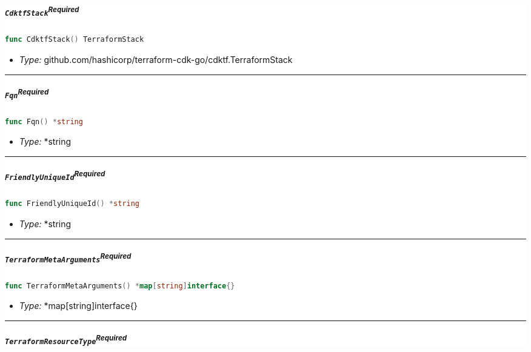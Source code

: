 
##### `CdktfStack`<sup>Required</sup> <a name="CdktfStack" id="@cdktf/provider-opentelekomcloud.dataOpentelekomcloudVpcepPublicServiceV1.DataOpentelekomcloudVpcepPublicServiceV1.property.cdktfStack"></a>

```go
func CdktfStack() TerraformStack
```

- *Type:* github.com/hashicorp/terraform-cdk-go/cdktf.TerraformStack

---

##### `Fqn`<sup>Required</sup> <a name="Fqn" id="@cdktf/provider-opentelekomcloud.dataOpentelekomcloudVpcepPublicServiceV1.DataOpentelekomcloudVpcepPublicServiceV1.property.fqn"></a>

```go
func Fqn() *string
```

- *Type:* *string

---

##### `FriendlyUniqueId`<sup>Required</sup> <a name="FriendlyUniqueId" id="@cdktf/provider-opentelekomcloud.dataOpentelekomcloudVpcepPublicServiceV1.DataOpentelekomcloudVpcepPublicServiceV1.property.friendlyUniqueId"></a>

```go
func FriendlyUniqueId() *string
```

- *Type:* *string

---

##### `TerraformMetaArguments`<sup>Required</sup> <a name="TerraformMetaArguments" id="@cdktf/provider-opentelekomcloud.dataOpentelekomcloudVpcepPublicServiceV1.DataOpentelekomcloudVpcepPublicServiceV1.property.terraformMetaArguments"></a>

```go
func TerraformMetaArguments() *map[string]interface{}
```

- *Type:* *map[string]interface{}

---

##### `TerraformResourceType`<sup>Required</sup> <a name="TerraformResourceType" id="@cdktf/provider-opentelekomcloud.dataOpentelekomcloudVpcepPublicServiceV1.DataOpentelekomcloudVpcepPublicServiceV1.property.terraformResourceType"></a>
